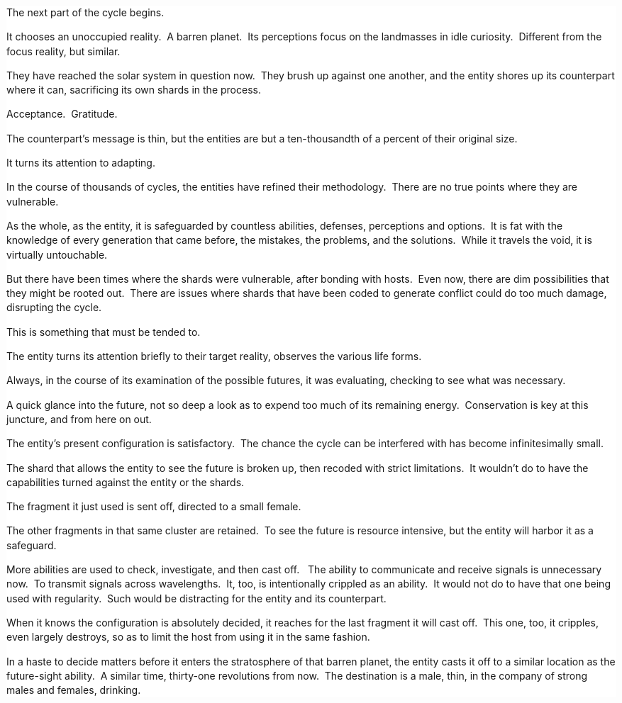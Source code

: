 The next part of the cycle begins.

It chooses an unoccupied reality.  A barren planet.  Its perceptions focus on the landmasses in idle curiosity.  Different from the focus reality, but similar.

They have reached the solar system in question now.  They brush up against one another, and the entity shores up its counterpart where it can, sacrificing its own shards in the process.

Acceptance.  Gratitude.

The counterpart’s message is thin, but the entities are but a ten-thousandth of a percent of their original size.

It turns its attention to adapting.

In the course of thousands of cycles, the entities have refined their methodology.  There are no true points where they are vulnerable.

As the whole, as the entity, it is safeguarded by countless abilities, defenses, perceptions and options.  It is fat with the knowledge of every generation that came before, the mistakes, the problems, and the solutions.  While it travels the void, it is virtually untouchable.

But there have been times where the shards were vulnerable, after bonding with hosts.  Even now, there are dim possibilities that they might be rooted out.  There are issues where shards that have been coded to generate conflict could do too much damage, disrupting the cycle.

This is something that must be tended to.

The entity turns its attention briefly to their target reality, observes the various life forms.

Always, in the course of its examination of the possible futures, it was evaluating, checking to see what was necessary.

A quick glance into the future, not so deep a look as to expend too much of its remaining energy.  Conservation is key at this juncture, and from here on out.

The entity’s present configuration is satisfactory.  The chance the cycle can be interfered with has become infinitesimally small.

The shard that allows the entity to see the future is broken up, then recoded with strict limitations.  It wouldn’t do to have the capabilities turned against the entity or the shards.

The fragment it just used is sent off, directed to a small female.

The other fragments in that same cluster are retained.  To see the future is resource intensive, but the entity will harbor it as a safeguard.

More abilities are used to check, investigate, and then cast off.   The ability to communicate and receive signals is unnecessary now.  To transmit signals across wavelengths.  It, too, is intentionally crippled as an ability.  It would not do to have that one being used with regularity.  Such would be distracting for the entity and its counterpart.

When it knows the configuration is absolutely decided, it reaches for the last fragment it will cast off.  This one, too, it cripples, even largely destroys, so as to limit the host from using it in the same fashion.

In a haste to decide matters before it enters the stratosphere of that barren planet, the entity casts it off to a similar location as the future-sight ability.  A similar time, thirty-one revolutions from now.  The destination is a male, thin, in the company of strong males and females, drinking.
